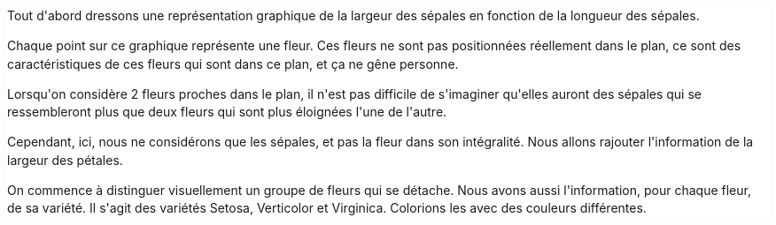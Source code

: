 
Tout d'abord dressons une représentation graphique de la largeur des sépales en fonction de la longueur des sépales.

<div id="dessin-2d"></div>

Chaque point sur ce graphique représente une fleur.  Ces fleurs ne sont pas positionnées réellement dans le plan, ce sont des caractéristiques de ces fleurs qui sont dans ce plan, et ça ne gêne personne. 

Lorsqu'on considère 2 fleurs proches dans le plan, il n'est pas difficile de s'imaginer qu'elles auront des sépales qui se ressembleront plus que deux fleurs qui sont plus éloignées l'une de l'autre.

Cependant, ici, nous ne considérons que les sépales, et pas la fleur dans son intégralité. Nous allons rajouter l'information de la largeur des pétales.

<div id="dessin-3d"></div>


On commence à distinguer visuellement un groupe de fleurs qui se détache. Nous avons aussi l'information, pour chaque fleur, de sa variété. Il s'agit des variétés Setosa, Verticolor et Virginica. Colorions les avec des couleurs différentes.

<div id="dessin-3d-couleur"></div>

<script defer>
window.addEventListener('load', async () => {
  const rows = await d3.csv('/assets/Iris.csv');

  function unpack(rows, key) {
    return rows.map(row => parseFloat(row[key]));
  }

  const species = rows.map(row => row['Species']);

  const speciesToColor = {
    'Iris-setosa': 'red',
    'Iris-versicolor': 'green',
    'Iris-virginica': 'blue'
  };

  const colors = species.map(name => speciesToColor[name]);


  const trace0 = {
    x: unpack(rows, 'SepalWidth'),
    y: unpack(rows, 'SepalLength'),
    mode: 'markers',
    type: 'scatter',
    marker: {
      size: 6,
      opacity: 0.8,
      line: {
        color: 'rgba(217, 217, 217, 0.14)',
        width: 0.5
      }
    }
  };
